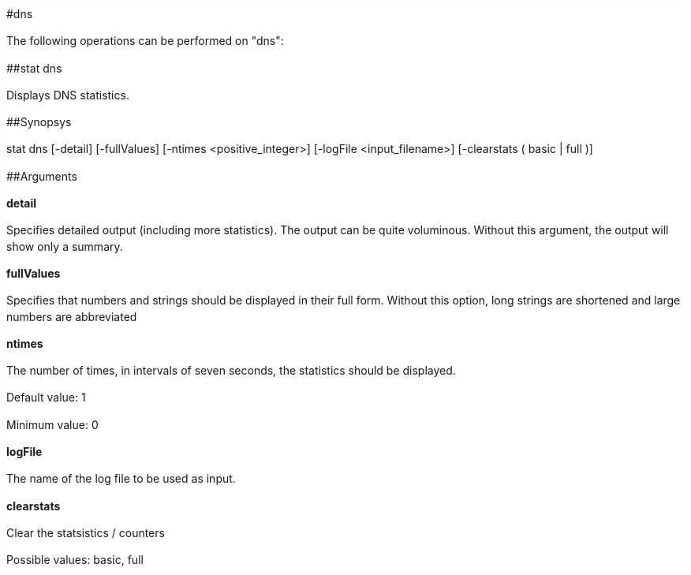 #dns



The following operations can be performed on "dns":





##stat dns



Displays DNS statistics.





##Synopsys



stat dns [-detail] [-fullValues] [-ntimes &lt;positive_integer>] [-logFile &lt;input_filename>] [-clearstats ( basic | full )]





##Arguments



<b>detail</b>

Specifies detailed output (including more statistics). The output can be quite voluminous. Without this argument, the output will show only a summary.



<b>fullValues</b>

Specifies that numbers and strings should be displayed in their full form. Without this option, long strings are shortened and large numbers are abbreviated



<b>ntimes</b>

The number of times, in intervals of seven seconds, the statistics should be displayed.

Default value: 1

Minimum value: 0



<b>logFile</b>

The name of the log file to be used as input.



<b>clearstats</b>

Clear the statsistics / counters

Possible values: basic, full



